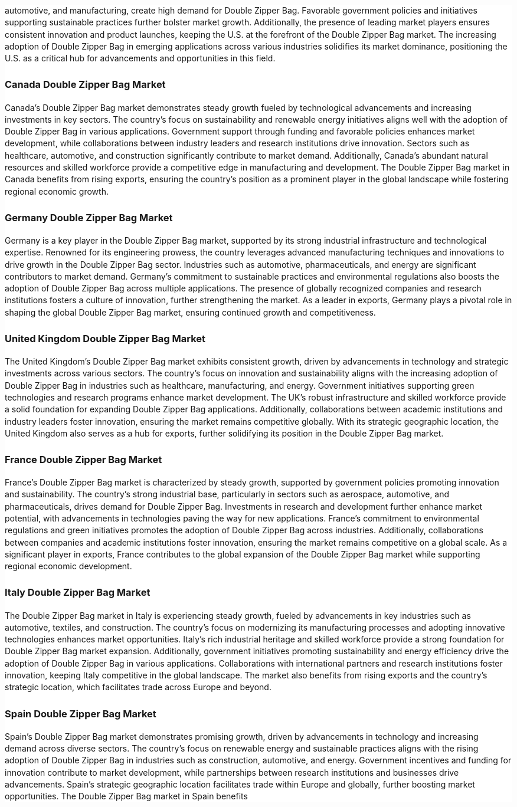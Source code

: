 automotive, and manufacturing, create high demand for Double Zipper Bag. Favorable government policies and initiatives supporting sustainable practices further bolster market growth. Additionally, the presence of leading market players ensures consistent innovation and product launches, keeping the U.S. at the forefront of the Double Zipper Bag market. The increasing adoption of Double Zipper Bag in emerging applications across various industries solidifies its market dominance, positioning the U.S. as a critical hub for advancements and opportunities in this field.</p><h3>Canada Double Zipper Bag Market</h3><p>Canada&rsquo;s Double Zipper Bag market demonstrates steady growth fueled by technological advancements and increasing investments in key sectors. The country&rsquo;s focus on sustainability and renewable energy initiatives aligns well with the adoption of Double Zipper Bag in various applications. Government support through funding and favorable policies enhances market development, while collaborations between industry leaders and research institutions drive innovation. Sectors such as healthcare, automotive, and construction significantly contribute to market demand. Additionally, Canada&rsquo;s abundant natural resources and skilled workforce provide a competitive edge in manufacturing and development. The Double Zipper Bag market in Canada benefits from rising exports, ensuring the country&rsquo;s position as a prominent player in the global landscape while fostering regional economic growth.</p><h3>Germany Double Zipper Bag Market</h3><p>Germany is a key player in the Double Zipper Bag market, supported by its strong industrial infrastructure and technological expertise. Renowned for its engineering prowess, the country leverages advanced manufacturing techniques and innovations to drive growth in the Double Zipper Bag sector. Industries such as automotive, pharmaceuticals, and energy are significant contributors to market demand. Germany&rsquo;s commitment to sustainable practices and environmental regulations also boosts the adoption of Double Zipper Bag across multiple applications. The presence of globally recognized companies and research institutions fosters a culture of innovation, further strengthening the market. As a leader in exports, Germany plays a pivotal role in shaping the global Double Zipper Bag market, ensuring continued growth and competitiveness.</p><h3>United Kingdom Double Zipper Bag Market</h3><p>The United Kingdom&rsquo;s Double Zipper Bag market exhibits consistent growth, driven by advancements in technology and strategic investments across various sectors. The country&rsquo;s focus on innovation and sustainability aligns with the increasing adoption of Double Zipper Bag in industries such as healthcare, manufacturing, and energy. Government initiatives supporting green technologies and research programs enhance market development. The UK&rsquo;s robust infrastructure and skilled workforce provide a solid foundation for expanding Double Zipper Bag applications. Additionally, collaborations between academic institutions and industry leaders foster innovation, ensuring the market remains competitive globally. With its strategic geographic location, the United Kingdom also serves as a hub for exports, further solidifying its position in the Double Zipper Bag market.</p><h3>France Double Zipper Bag Market</h3><p>France&rsquo;s Double Zipper Bag market is characterized by steady growth, supported by government policies promoting innovation and sustainability. The country&rsquo;s strong industrial base, particularly in sectors such as aerospace, automotive, and pharmaceuticals, drives demand for Double Zipper Bag. Investments in research and development further enhance market potential, with advancements in technologies paving the way for new applications. France&rsquo;s commitment to environmental regulations and green initiatives promotes the adoption of Double Zipper Bag across industries. Additionally, collaborations between companies and academic institutions foster innovation, ensuring the market remains competitive on a global scale. As a significant player in exports, France contributes to the global expansion of the Double Zipper Bag market while supporting regional economic development.</p><h3>Italy Double Zipper Bag Market</h3><p>The Double Zipper Bag market in Italy is experiencing steady growth, fueled by advancements in key industries such as automotive, textiles, and construction. The country&rsquo;s focus on modernizing its manufacturing processes and adopting innovative technologies enhances market opportunities. Italy&rsquo;s rich industrial heritage and skilled workforce provide a strong foundation for Double Zipper Bag market expansion. Additionally, government initiatives promoting sustainability and energy efficiency drive the adoption of Double Zipper Bag in various applications. Collaborations with international partners and research institutions foster innovation, keeping Italy competitive in the global landscape. The market also benefits from rising exports and the country&rsquo;s strategic location, which facilitates trade across Europe and beyond.</p><h3>Spain Double Zipper Bag Market</h3><p>Spain&rsquo;s Double Zipper Bag market demonstrates promising growth, driven by advancements in technology and increasing demand across diverse sectors. The country&rsquo;s focus on renewable energy and sustainable practices aligns with the rising adoption of Double Zipper Bag in industries such as construction, automotive, and energy. Government incentives and funding for innovation contribute to market development, while partnerships between research institutions and businesses drive advancements. Spain&rsquo;s strategic geographic location facilitates trade within Europe and globally, further boosting market opportunities. The Double Zipper Bag market in Spain benefits